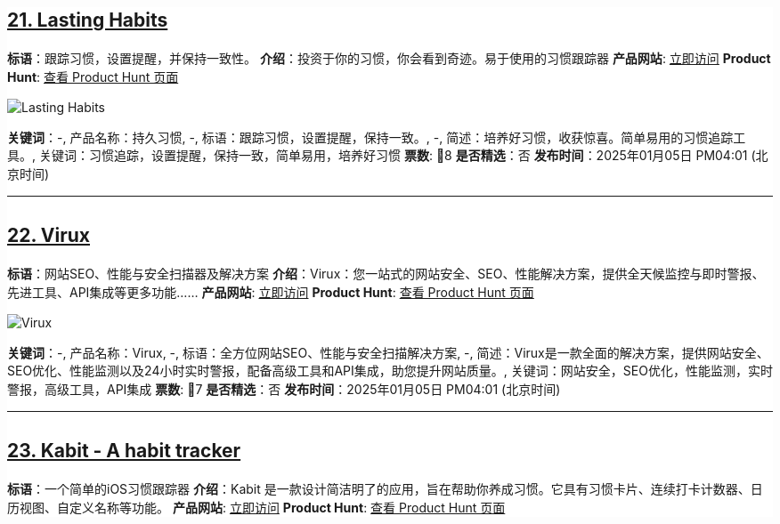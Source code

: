 ## [21. Lasting Habits](https://www.producthunt.com/posts/lasting-habits?utm_campaign=producthunt-api&utm_medium=api-v2&utm_source=Application%3A+nextauth+%28ID%3A+151633%29)
**标语**：跟踪习惯，设置提醒，并保持一致性。
**介绍**：投资于你的习惯，你会看到奇迹。易于使用的习惯跟踪器
**产品网站**: [立即访问](https://www.producthunt.com/r/XF6EG3MH4PMDG2?utm_campaign=producthunt-api&utm_medium=api-v2&utm_source=Application%3A+nextauth+%28ID%3A+151633%29)
**Product Hunt**: [查看 Product Hunt 页面](https://www.producthunt.com/posts/lasting-habits?utm_campaign=producthunt-api&utm_medium=api-v2&utm_source=Application%3A+nextauth+%28ID%3A+151633%29)

![Lasting Habits](https://ph-files.imgix.net/4508059c-4662-4b6a-a0f6-d30e6fd49bc5.png?auto=format&fit=crop&frame=1&h=512&w=1024)

**关键词**：-, 产品名称：持久习惯, -, 标语：跟踪习惯，设置提醒，保持一致。, -, 简述：培养好习惯，收获惊喜。简单易用的习惯追踪工具。, 关键词：习惯追踪，设置提醒，保持一致，简单易用，培养好习惯
**票数**: 🔺8
**是否精选**：否
**发布时间**：2025年01月05日 PM04:01 (北京时间)

---

## [22. Virux](https://www.producthunt.com/posts/virux?utm_campaign=producthunt-api&utm_medium=api-v2&utm_source=Application%3A+nextauth+%28ID%3A+151633%29)
**标语**：网站SEO、性能与安全扫描器及解决方案
**介绍**：Virux：您一站式的网站安全、SEO、性能解决方案，提供全天候监控与即时警报、先进工具、API集成等更多功能……
**产品网站**: [立即访问](https://www.producthunt.com/r/ZKZZVML7ZQRHQA?utm_campaign=producthunt-api&utm_medium=api-v2&utm_source=Application%3A+nextauth+%28ID%3A+151633%29)
**Product Hunt**: [查看 Product Hunt 页面](https://www.producthunt.com/posts/virux?utm_campaign=producthunt-api&utm_medium=api-v2&utm_source=Application%3A+nextauth+%28ID%3A+151633%29)

![Virux](https://ph-files.imgix.net/34f65e78-8596-421f-8958-ea642cc4acdd.jpeg?auto=format&fit=crop&frame=1&h=512&w=1024)

**关键词**：-, 产品名称：Virux, -, 标语：全方位网站SEO、性能与安全扫描解决方案, -, 简述：Virux是一款全面的解决方案，提供网站安全、SEO优化、性能监测以及24小时实时警报，配备高级工具和API集成，助您提升网站质量。, 关键词：网站安全，SEO优化，性能监测，实时警报，高级工具，API集成
**票数**: 🔺7
**是否精选**：否
**发布时间**：2025年01月05日 PM04:01 (北京时间)

---

## [23. Kabit - A habit tracker](https://www.producthunt.com/posts/kabit-a-habit-tracker-1?utm_campaign=producthunt-api&utm_medium=api-v2&utm_source=Application%3A+nextauth+%28ID%3A+151633%29)
**标语**：一个简单的iOS习惯跟踪器
**介绍**：Kabit 是一款设计简洁明了的应用，旨在帮助你养成习惯。它具有习惯卡片、连续打卡计数器、日历视图、自定义名称等功能。
**产品网站**: [立即访问](https://www.producthunt.com/r/6UQH4VICMVAXK5?utm_campaign=producthunt-api&utm_medium=api-v2&utm_source=Application%3A+nextauth+%28ID%3A+151633%29)
**Product Hunt**: [查看 Product Hunt 页面](https://www.producthunt.com/posts/kabit-a-habit-tracker-1?utm_campaign=producthunt-api&utm_medium=api-v2&utm_source=Application%3A+nextauth+%28ID%3A+151633%29)
